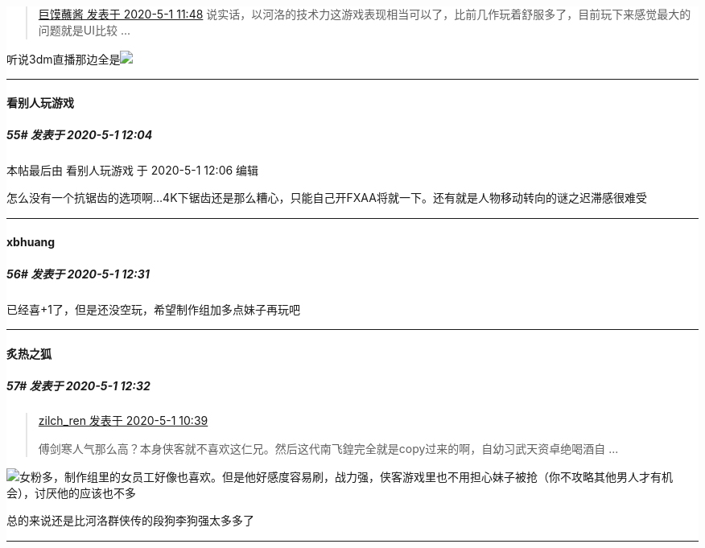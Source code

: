 

<blockquote><a href="httphttps://bbs.saraba1st.com/2b/forum.php?mod=redirect&amp;goto=findpost&amp;pid=47268649&amp;ptid=1930037" target="_blank">巨馍蘸酱 发表于 2020-5-1 11:48</a>
说实话，以河洛的技术力这游戏表现相当可以了，比前几作玩着舒服多了，目前玩下来感觉最大的问题就是UI比较 ...</blockquote>
听说3dm直播那边全是<img src="https://static.saraba1st.com/image/smiley/face2017/067.png" referrerpolicy="no-referrer">







-----

####  看别人玩游戏  
##### 55#       发表于 2020-5-1 12:04



 本帖最后由 看别人玩游戏 于 2020-5-1 12:06 编辑 

怎么没有一个抗锯齿的选项啊…4K下锯齿还是那么糟心，只能自己开FXAA将就一下。还有就是人物移动转向的谜之迟滞感很难受







-----

####  xbhuang  
##### 56#       发表于 2020-5-1 12:31




已经喜+1了，但是还没空玩，希望制作组加多点妹子再玩吧







-----

####  炙热之狐  
##### 57#       发表于 2020-5-1 12:32



<blockquote><a href="httphttps://bbs.saraba1st.com/2b/forum.php?mod=redirect&amp;goto=findpost&amp;pid=47267865&amp;ptid=1930037" target="_blank">zilch_ren 发表于 2020-5-1 10:39</a>

傅剑寒人气那么高？本身侠客就不喜欢这仁兄。然后这代南飞鍠完全就是copy过来的啊，自幼习武天资卓绝喝酒自 ...</blockquote>
<img src="https://static.saraba1st.com/image/smiley/face2017/064.png" referrerpolicy="no-referrer">女粉多，制作组里的女员工好像也喜欢。但是他好感度容易刷，战力强，侠客游戏里也不用担心妹子被抢（你不攻略其他男人才有机会），讨厌他的应该也不多

总的来说还是比河洛群侠传的段狗李狗强太多多了







-----

